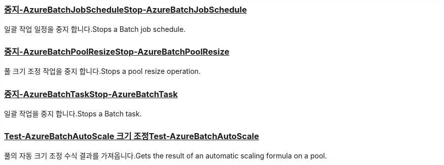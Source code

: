 ### [<span data-ttu-id="5475a-233">중지-AzureBatchJobSchedule</span><span class="sxs-lookup"><span data-stu-id="5475a-233">Stop-AzureBatchJobSchedule</span></span>](Stop-AzureBatchJobSchedule.md)
<span data-ttu-id="5475a-234">일괄 작업 일정을 중지 합니다.</span><span class="sxs-lookup"><span data-stu-id="5475a-234">Stops a Batch job schedule.</span></span>

### [<span data-ttu-id="5475a-235">중지-AzureBatchPoolResize</span><span class="sxs-lookup"><span data-stu-id="5475a-235">Stop-AzureBatchPoolResize</span></span>](Stop-AzureBatchPoolResize.md)
<span data-ttu-id="5475a-236">풀 크기 조정 작업을 중지 합니다.</span><span class="sxs-lookup"><span data-stu-id="5475a-236">Stops a pool resize operation.</span></span>

### [<span data-ttu-id="5475a-237">중지-AzureBatchTask</span><span class="sxs-lookup"><span data-stu-id="5475a-237">Stop-AzureBatchTask</span></span>](Stop-AzureBatchTask.md)
<span data-ttu-id="5475a-238">일괄 작업을 중지 합니다.</span><span class="sxs-lookup"><span data-stu-id="5475a-238">Stops a Batch task.</span></span>

### [<span data-ttu-id="5475a-239">Test-AzureBatchAutoScale 크기 조정</span><span class="sxs-lookup"><span data-stu-id="5475a-239">Test-AzureBatchAutoScale</span></span>](Test-AzureBatchAutoScale.md)
<span data-ttu-id="5475a-240">풀의 자동 크기 조정 수식 결과를 가져옵니다.</span><span class="sxs-lookup"><span data-stu-id="5475a-240">Gets the result of an automatic scaling formula on a pool.</span></span>

